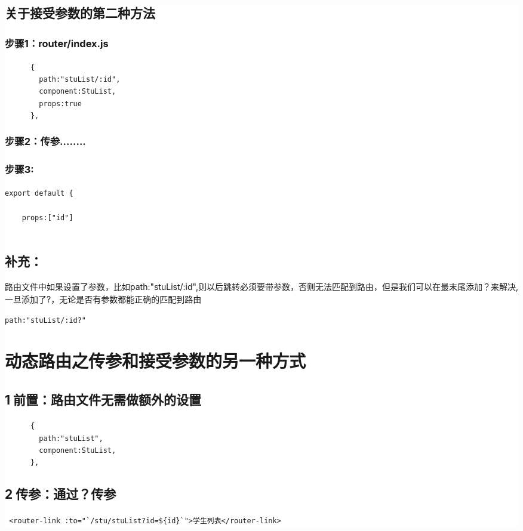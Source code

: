 ## 关于接受参数的第二种方法

### 步骤1：router/index.js

~~~
      {
        path:"stuList/:id",  
        component:StuList,
        props:true
      },
~~~

### 步骤2：传参........

### 步骤3:

~~~
export default {

  	props:["id"]


~~~

## 补充：

路由文件中如果设置了参数，比如path:"stuList/:id",则以后跳转必须要带参数，否则无法匹配到路由，但是我们可以在最末尾添加？来解决,一旦添加了?，无论是否有参数都能正确的匹配到路由

~~~
path:"stuList/:id?"
~~~





# 动态路由之传参和接受参数的另一种方式

## 1 前置：路由文件无需做额外的设置

~~~
      {
        path:"stuList",  
        component:StuList,
      },
~~~

## 2 传参：通过？传参

~~~
 <router-link :to="`/stu/stuList?id=${id}`">学生列表</router-link>
~~~
